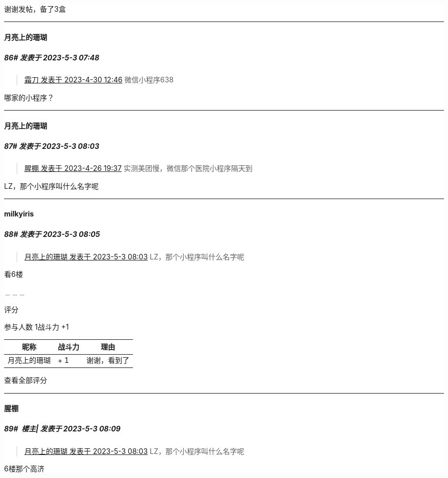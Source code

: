 谢谢发帖，备了3盒


*****

####  月亮上的珊瑚  
##### 86#       发表于 2023-5-3 07:48

<blockquote><a href="httphttps://bbs.saraba1st.com/2b/forum.php?mod=redirect&amp;goto=findpost&amp;pid=60668796&amp;ptid=2130296" target="_blank">霜刀 发表于 2023-4-30 12:46</a>
微信小程序638</blockquote>
哪家的小程序？


*****

####  月亮上的珊瑚  
##### 87#       发表于 2023-5-3 08:03

<blockquote><a href="httphttps://bbs.saraba1st.com/2b/forum.php?mod=redirect&amp;goto=findpost&amp;pid=60624386&amp;ptid=2130296" target="_blank">腥棚 发表于 2023-4-26 19:37</a>
实测美团慢，微信那个医院小程序隔天到</blockquote>
LZ，那个小程序叫什么名字呢

*****

####  milkyiris  
##### 88#       发表于 2023-5-3 08:05

<blockquote><a href="httphttps://bbs.saraba1st.com/2b/forum.php?mod=redirect&amp;goto=findpost&amp;pid=60704133&amp;ptid=2130296" target="_blank">月亮上的珊瑚 发表于 2023-5-3 08:03</a>
LZ，那个小程序叫什么名字呢</blockquote>
看6楼

﹍﹍﹍

评分

 参与人数 1战斗力 +1

|昵称|战斗力|理由|
|----|---|---|
| 月亮上的珊瑚| + 1|谢谢，看到了|

查看全部评分

*****

####  腥棚  
##### 89#         楼主| 发表于 2023-5-3 08:09

<blockquote><a href="httphttps://bbs.saraba1st.com/2b/forum.php?mod=redirect&amp;goto=findpost&amp;pid=60704133&amp;ptid=2130296" target="_blank">月亮上的珊瑚 发表于 2023-5-3 08:03</a>
LZ，那个小程序叫什么名字呢</blockquote>
6楼那个高济
